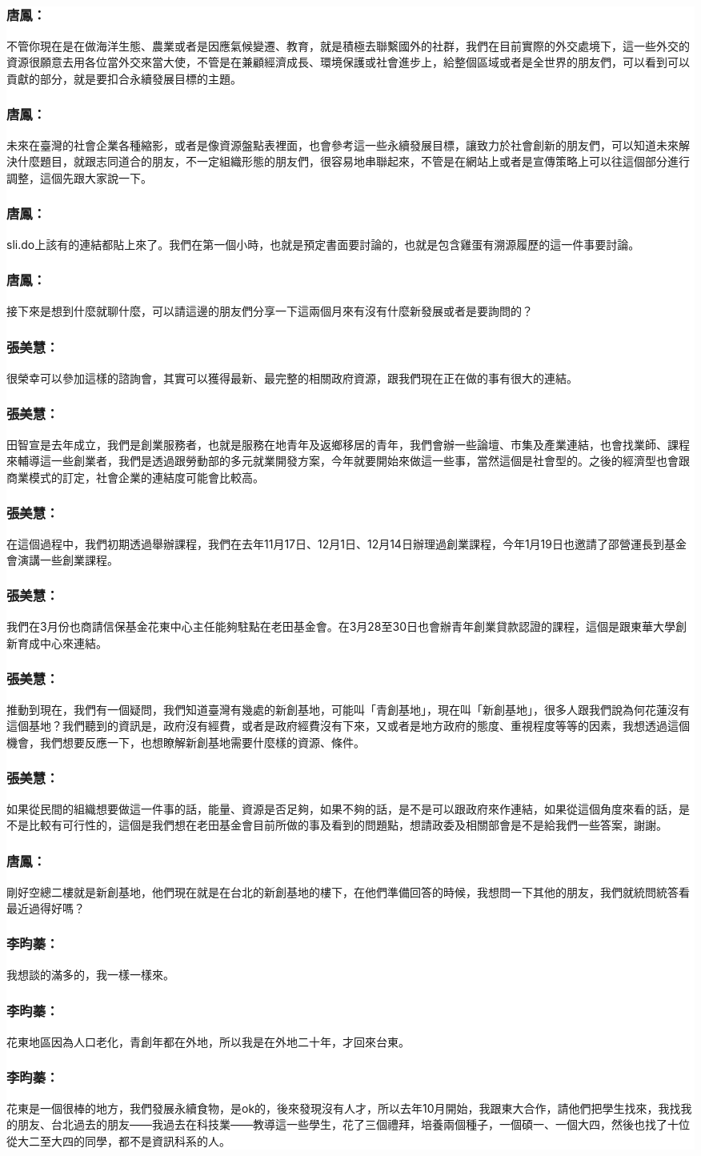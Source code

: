 ### 唐鳳：
不管你現在是在做海洋生態、農業或者是因應氣候變遷、教育，就是積極去聯繫國外的社群，我們在目前實際的外交處境下，這一些外交的資源很願意去用各位當外交來當大使，不管是在兼顧經濟成長、環境保護或社會進步上，給整個區域或者是全世界的朋友們，可以看到可以貢獻的部分，就是要扣合永續發展目標的主題。

### 唐鳳：
未來在臺灣的社會企業各種縮影，或者是像資源盤點表裡面，也會參考這一些永續發展目標，讓致力於社會創新的朋友們，可以知道未來解決什麼題目，就跟志同道合的朋友，不一定組織形態的朋友們，很容易地串聯起來，不管是在網站上或者是宣傳策略上可以往這個部分進行調整，這個先跟大家說一下。

### 唐鳳：
sli.do上該有的連結都貼上來了。我們在第一個小時，也就是預定書面要討論的，也就是包含雞蛋有溯源履歷的這一件事要討論。

### 唐鳳：
接下來是想到什麼就聊什麼，可以請這邊的朋友們分享一下這兩個月來有沒有什麼新發展或者是要詢問的？

### 張美慧：
很榮幸可以參加這樣的諮詢會，其實可以獲得最新、最完整的相關政府資源，跟我們現在正在做的事有很大的連結。

### 張美慧：
田智宣是去年成立，我們是創業服務者，也就是服務在地青年及返鄉移居的青年，我們會辦一些論壇、市集及產業連結，也會找業師、課程來輔導這一些創業者，我們是透過跟勞動部的多元就業開發方案，今年就要開始來做這一些事，當然這個是社會型的。之後的經濟型也會跟商業模式的訂定，社會企業的連結度可能會比較高。

### 張美慧：
在這個過程中，我們初期透過舉辦課程，我們在去年11月17日、12月1日、12月14日辦理過創業課程，今年1月19日也邀請了邵營運長到基金會演講一些創業課程。

### 張美慧：
我們在3月份也商請信保基金花東中心主任能夠駐點在老田基金會。在3月28至30日也會辦青年創業貸款認證的課程，這個是跟東華大學創新育成中心來連結。

### 張美慧：
推動到現在，我們有一個疑問，我們知道臺灣有幾處的新創基地，可能叫「青創基地」，現在叫「新創基地」，很多人跟我們說為何花蓮沒有這個基地？我們聽到的資訊是，政府沒有經費，或者是政府經費沒有下來，又或者是地方政府的態度、重視程度等等的因素，我想透過這個機會，我們想要反應一下，也想瞭解新創基地需要什麼樣的資源、條件。

### 張美慧：
如果從民間的組織想要做這一件事的話，能量、資源是否足夠，如果不夠的話，是不是可以跟政府來作連結，如果從這個角度來看的話，是不是比較有可行性的，這個是我們想在老田基金會目前所做的事及看到的問題點，想請政委及相關部會是不是給我們一些答案，謝謝。

### 唐鳳：
剛好空總二樓就是新創基地，他們現在就是在台北的新創基地的樓下，在他們準備回答的時候，我想問一下其他的朋友，我們就統問統答看最近過得好嗎？

### 李昀蓁：
我想談的滿多的，我一樣一樣來。

### 李昀蓁：
花東地區因為人口老化，青創年都在外地，所以我是在外地二十年，才回來台東。

### 李昀蓁：
花東是一個很棒的地方，我們發展永續食物，是ok的，後來發現沒有人才，所以去年10月開始，我跟東大合作，請他們把學生找來，我找我的朋友、台北過去的朋友——我過去在科技業——教導這一些學生，花了三個禮拜，培養兩個種子，一個碩一、一個大四，然後也找了十位從大二至大四的同學，都不是資訊科系的人。
